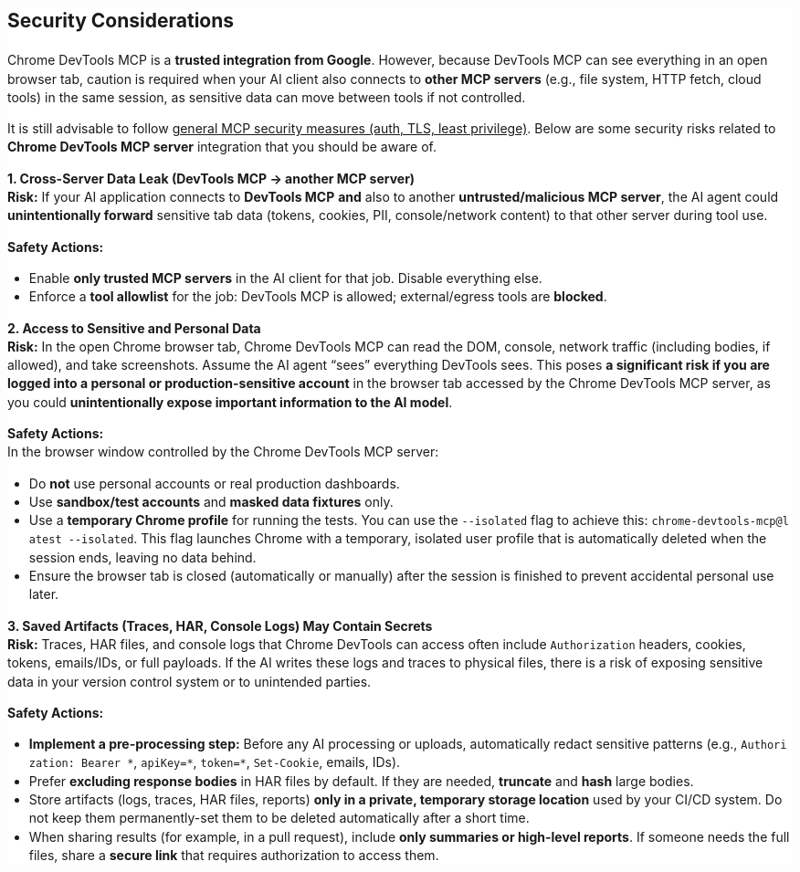 
## Security Considerations
Chrome DevTools MCP is a **trusted integration from Google**. However, because DevTools MCP can see everything in an open browser tab, caution is required when your AI client also connects to **other MCP servers** (e.g., file system, HTTP fetch, cloud tools) in the same session, as sensitive data can move between tools if not controlled.

It is still advisable to follow [general MCP security measures (auth, TLS, least privilege)](mcp-servers-ai.md). Below are some security risks related to **Chrome DevTools MCP server** integration that you should be aware of.

**1. Cross-Server Data Leak (DevTools MCP → another MCP server)**  
**Risk:** If your AI application connects to **DevTools MCP** **and** also to another **untrusted/malicious MCP server**, the AI agent could **unintentionally forward** sensitive tab data (tokens, cookies, PII, console/network content) to that other server during tool use.

**Safety Actions:**  
- Enable **only trusted MCP servers** in the AI client for that job. Disable everything else.
- Enforce a **tool allowlist** for the job: DevTools MCP is allowed; external/egress tools are **blocked**.

**2. Access to Sensitive and Personal Data**  
**Risk:** In the open Chrome browser tab, Chrome DevTools MCP can read the DOM, console, network traffic (including bodies, if allowed), and take screenshots. Assume the AI agent “sees” everything DevTools sees. This poses **a significant risk if you are logged into a personal or production-sensitive account** in the browser tab accessed by the Chrome DevTools MCP server, as you could **unintentionally expose important information to the AI model**.

**Safety Actions:**  
In the browser window controlled by the Chrome DevTools MCP server:
- Do **not** use personal accounts or real production dashboards.
- Use **sandbox/test accounts** and **masked data fixtures** only.
- Use a **temporary Chrome profile** for running the tests. You can use the `--isolated` flag to achieve this: `chrome-devtools-mcp@latest --isolated`. This flag launches Chrome with a temporary, isolated user profile that is automatically deleted when the session ends, leaving no data behind.
- Ensure the browser tab is closed (automatically or manually) after the session is finished to prevent accidental personal use later.

**3. Saved Artifacts (Traces, HAR, Console Logs) May Contain Secrets**   
**Risk:** Traces, HAR files, and console logs that Chrome DevTools can access often include `Authorization` headers, cookies, tokens, emails/IDs, or full payloads. If the AI writes these logs and traces to physical files, there is a risk of exposing sensitive data in your version control system or to unintended parties.

**Safety Actions:**  
- **Implement a pre-processing step:** Before any AI processing or uploads, automatically redact sensitive patterns (e.g., `Authorization: Bearer *`, `apiKey=*`, `token=*`, `Set-Cookie`, emails, IDs).
- Prefer **excluding response bodies** in HAR files by default. If they are needed, **truncate** and **hash** large bodies.
- Store artifacts (logs, traces, HAR files, reports) **only in a private, temporary storage location** used by your CI/CD system. Do not keep them permanently-set them to be deleted automatically after a short time.
- When sharing results (for example, in a pull request), include **only summaries or high-level reports**. If someone needs the full files, share a **secure link** that requires authorization to access them.
